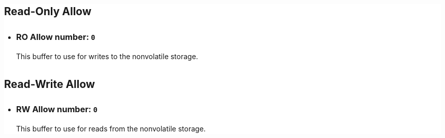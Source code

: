 

## Read-Only Allow

- ### RO Allow number: `0`

  This buffer to use for writes to the nonvolatile storage.

## Read-Write Allow

- ### RW Allow number: `0`

  This buffer to use for reads from the nonvolatile storage.
